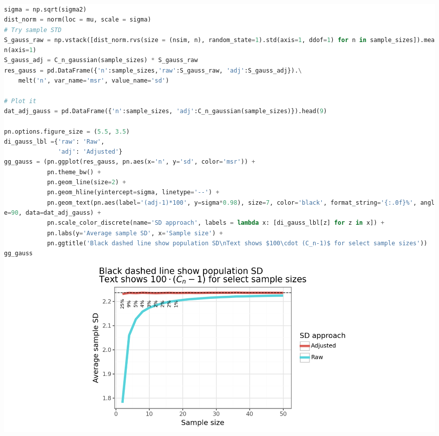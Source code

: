 ```python
sigma = np.sqrt(sigma2)
dist_norm = norm(loc = mu, scale = sigma)
# Try sample STD
S_gauss_raw = np.vstack([dist_norm.rvs(size = (nsim, n), random_state=1).std(axis=1, ddof=1) for n in sample_sizes]).mean(axis=1)
S_gauss_adj = C_n_gaussian(sample_sizes) * S_gauss_raw
res_gauss = pd.DataFrame({'n':sample_sizes,'raw':S_gauss_raw, 'adj':S_gauss_adj}).\
    melt('n', var_name='msr', value_name='sd')

# Plot it
dat_adj_gauss = pd.DataFrame({'n':sample_sizes, 'adj':C_n_gaussian(sample_sizes)}).head(9)

pn.options.figure_size = (5.5, 3.5)
di_gauss_lbl ={'raw': 'Raw', 
               'adj': 'Adjusted'}
gg_gauss = (pn.ggplot(res_gauss, pn.aes(x='n', y='sd', color='msr')) + 
            pn.theme_bw() + 
            pn.geom_line(size=2) + 
            pn.geom_hline(yintercept=sigma, linetype='--') + 
            pn.geom_text(pn.aes(label='(adj-1)*100', y=sigma*0.98), size=7, color='black', format_string='{:.0f}%', angle=90, data=dat_adj_gauss) + 
            pn.scale_color_discrete(name='SD approach', labels = lambda x: [di_gauss_lbl[z] for z in x]) + 
            pn.labs(y='Average sample SD', x='Sample size') + 
            pn.ggtitle('Black dashed line show population SD\nText shows $100\cdot (C_n-1)$ for select sample sizes'))
gg_gauss
```

<center><p><img src="/figures/post_9_0.png" width="60%"></p></center>


[^1]: And if the data is Gaussian, the sample variance actually has a chi-squared distribution and therefore *exact* confidence intervals can be generated.
[^2]: Note that an alternative formulation a la [Cureton (1968)](https://www.tandfonline.com/doi/pdf/10.1080/00031305.1968.10480435) is to re-write the sample SD as \\(S = \sqrt{\sum_i (X_i \bar{X})^2 / k_n}\\) so that we have a different adjustment factor than the usual Bessel Correction.
[^3]: As in, if \\(n\\) is very large, like \\(n=1e8\\) vs \\(n=2e8\\), then the SE reduction will be close to exact.
[^4]: Note that the "adjusted" approach yields an unbiased estimator in the case of a normal distribution.
[^5]: It's possible that the kurtosis of a distribution is a function of population parameters for which there is no MLE estimator, or of parameters whose best for estimators have poor poor statistical qualities. For example, if the upper/lower bound of a truncated Gaussian need to be estimated, it may be that these parameters are significantly biased or not even consistent. 
[^6]: Unless the parametric form is known, in which case the adjusted non-parametric method should not be considered.
[^7]: To see why this is the case, imagine drawing 100 million samples from an exponential distribution. The average of 100 million data points will be very same, no matter "which" 100 million data points were draw. In contrast, if you draw two data points from an exponential distribution, the average will vary wildly because there's a good chance you'll draw two small numbers, two large numbers, a large and a small number, etc.
[^8]: For multitask or multiclass classification, the model will instead map \\(f_\theta(x): \mathbb{R}^p \to \mathbb{R}^k\\), but we can still often reduce the loss function to a single value.
[^9]: There are other loss functions used in ML like precision or concordance which are not simple averages since the \\(i^{th}\\) and \\(j^{th}\\) error are not independent of each other.